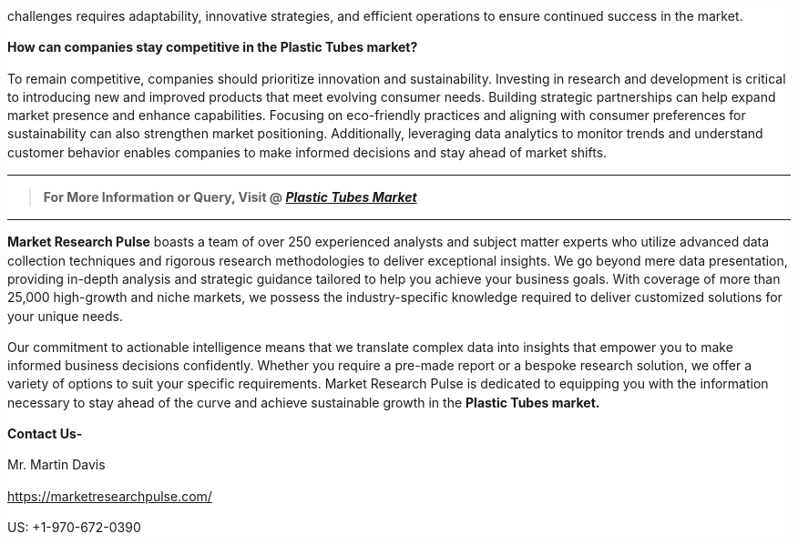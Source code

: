 challenges requires adaptability, innovative strategies, and efficient operations to ensure continued success in the market.</p><p><strong>How can companies stay competitive in the Plastic Tubes market?</strong></p><p>To remain competitive, companies should prioritize innovation and sustainability. Investing in research and development is critical to introducing new and improved products that meet evolving consumer needs. Building strategic partnerships can help expand market presence and enhance capabilities. Focusing on eco-friendly practices and aligning with consumer preferences for sustainability can also strengthen market positioning. Additionally, leveraging data analytics to monitor trends and understand customer behavior enables companies to make informed decisions and stay ahead of market shifts.</p><hr /><blockquote><p><strong>For More Information or Query, Visit @&nbsp;<em><a href="https://marketresearchpulse.com/report/49644/plastic-tubes-market?utm_source=Linkedin&utm_medium=0115">Plastic Tubes Market</a></em></strong></p></blockquote><hr /><p><strong>Market Research Pulse</strong> boasts a team of over 250 experienced analysts and subject matter experts who utilize advanced data collection techniques and rigorous research methodologies to deliver exceptional insights. We go beyond mere data presentation, providing in-depth analysis and strategic guidance tailored to help you achieve your business goals. With coverage of more than 25,000 high-growth and niche markets, we possess the industry-specific knowledge required to deliver customized solutions for your unique needs.</p><p>Our commitment to actionable intelligence means that we translate complex data into insights that empower you to make informed business decisions confidently. Whether you require a pre-made report or a bespoke research solution, we offer a variety of options to suit your specific requirements. Market Research Pulse is dedicated to equipping you with the information necessary to stay ahead of the curve and achieve sustainable growth in the <strong>Plastic Tubes market.</strong></p><p><strong>Contact Us-</strong></p><p>Mr. Martin Davis</p><p>https://marketresearchpulse.com/</p><p>US: +1-970-672-0390</p>
